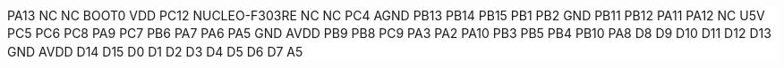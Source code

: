 PA13
NC
NC
BOOT0
VDD
PC12
NUCLEO-F303RE
NC
NC
PC4
AGND
PB13
PB14
PB15
PB1
PB2
GND
PB11
PB12
PA11
PA12
NC
U5V
PC5
PC6
PC8
PA9
PC7
PB6
PA7
PA6
PA5
GND
AVDD
PB9
PB8
PC9
PA3
PA2
PA10
PB3
PB5
PB4
PB10
PA8
D8
D9
D10
D11
D12
D13
GND
AVDD
D14
D15
D0
D1
D2
D3
D4
D5
D6
D7
A5